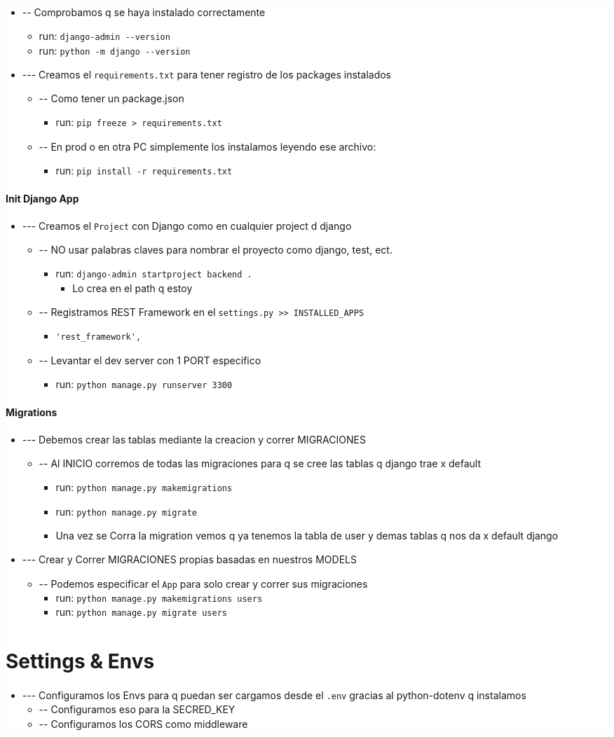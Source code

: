 - -- Comprobamos q se haya instalado correctamente
  - run:    `django-admin --version`
  - run:    `python -m django --version`


- --- Creamos el    `requirements.txt`     para tener registro de los packages instalados
  - -- Como tener un package.json
    - run:    `pip freeze > requirements.txt`

  - -- En prod o en otra PC simplemente los instalamos leyendo ese archivo:
    - run:    `pip install -r requirements.txt`





#### Init Django App
- --- Creamos el     `Project`      con Django como en cualquier project d django
  - -- NO usar palabras claves para nombrar el proyecto como django, test, ect.
    - run:    `django-admin startproject backend .`
      - Lo crea en el path q estoy


  - -- Registramos REST Framework en el    `settings.py >> INSTALLED_APPS`
    - `'rest_framework',`


  - -- Levantar el dev server con 1 PORT especifico
    - run:    `python manage.py runserver 3300`



#### Migrations
- --- Debemos crear las tablas mediante la creacion y correr MIGRACIONES
  - -- Al INICIO corremos de todas las migraciones para q se cree las tablas q django trae x default
    - run:    `python manage.py makemigrations`
    - run:    `python manage.py migrate`

    - Una vez se Corra la migration vemos q ya tenemos la tabla de user y demas tablas q nos da x default django



- --- Crear y Correr MIGRACIONES propias basadas en nuestros MODELS
  - -- Podemos especificar el    `App`   para solo crear y correr sus migraciones
    - run:    `python manage.py makemigrations users`
    - run:    `python manage.py migrate users`












# Settings & Envs
- --- Configuramos los Envs para q puedan ser cargamos desde el    `.env`    gracias al    python-dotenv     q instalamos
  - -- Configuramos eso para la    SECRED_KEY
  - -- Configuramos los   CORS   como middleware
    